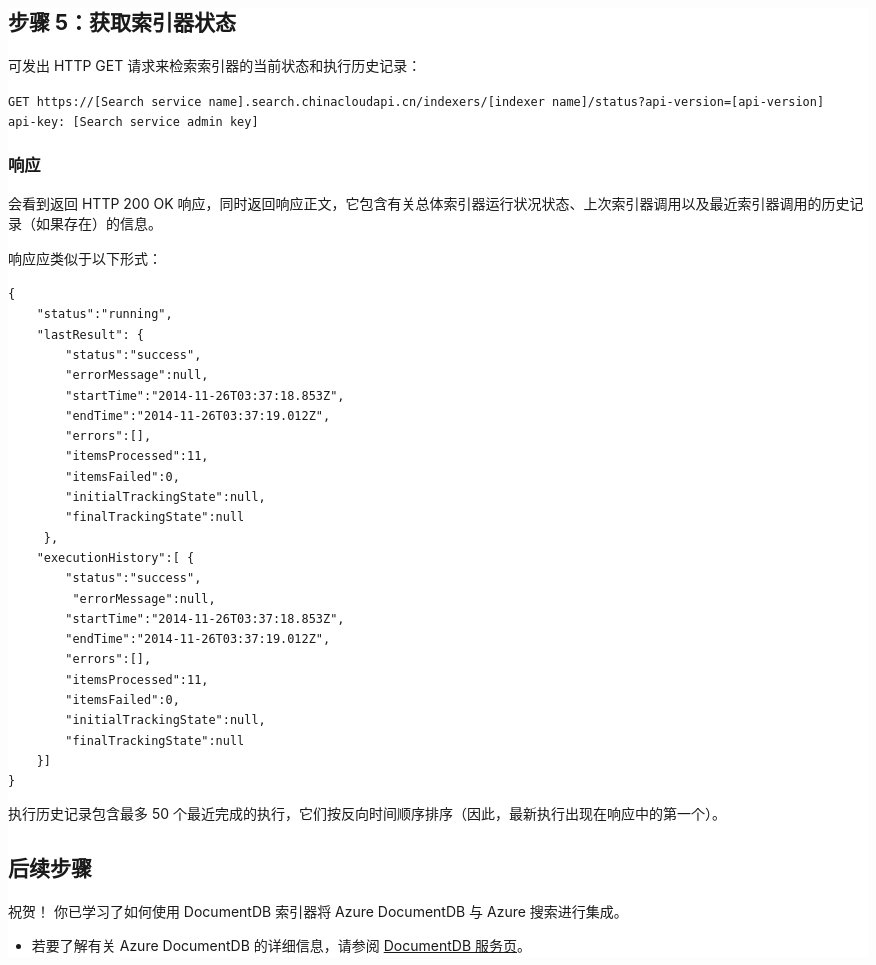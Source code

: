 ## <a name="GetIndexerStatus"></a>步骤 5：获取索引器状态
可发出 HTTP GET 请求来检索索引器的当前状态和执行历史记录：

```
GET https://[Search service name].search.chinacloudapi.cn/indexers/[indexer name]/status?api-version=[api-version]
api-key: [Search service admin key]
```

### 响应
会看到返回 HTTP 200 OK 响应，同时返回响应正文，它包含有关总体索引器运行状况状态、上次索引器调用以及最近索引器调用的历史记录（如果存在）的信息。

响应应类似于以下形式：

```
{
    "status":"running",
    "lastResult": {
        "status":"success",
        "errorMessage":null,
        "startTime":"2014-11-26T03:37:18.853Z",
        "endTime":"2014-11-26T03:37:19.012Z",
        "errors":[],
        "itemsProcessed":11,
        "itemsFailed":0,
        "initialTrackingState":null,
        "finalTrackingState":null
     },
    "executionHistory":[ {
        "status":"success",
         "errorMessage":null,
        "startTime":"2014-11-26T03:37:18.853Z",
        "endTime":"2014-11-26T03:37:19.012Z",
        "errors":[],
        "itemsProcessed":11,
        "itemsFailed":0,
        "initialTrackingState":null,
        "finalTrackingState":null
    }]
}
```

执行历史记录包含最多 50 个最近完成的执行，它们按反向时间顺序排序（因此，最新执行出现在响应中的第一个）。

## <a name="NextSteps"></a>后续步骤
祝贺！ 你已学习了如何使用 DocumentDB 索引器将 Azure DocumentDB 与 Azure 搜索进行集成。

- 若要了解有关 Azure DocumentDB 的详细信息，请参阅 [DocumentDB 服务页](https://www.azure.cn/home/features/documentdb/)。


